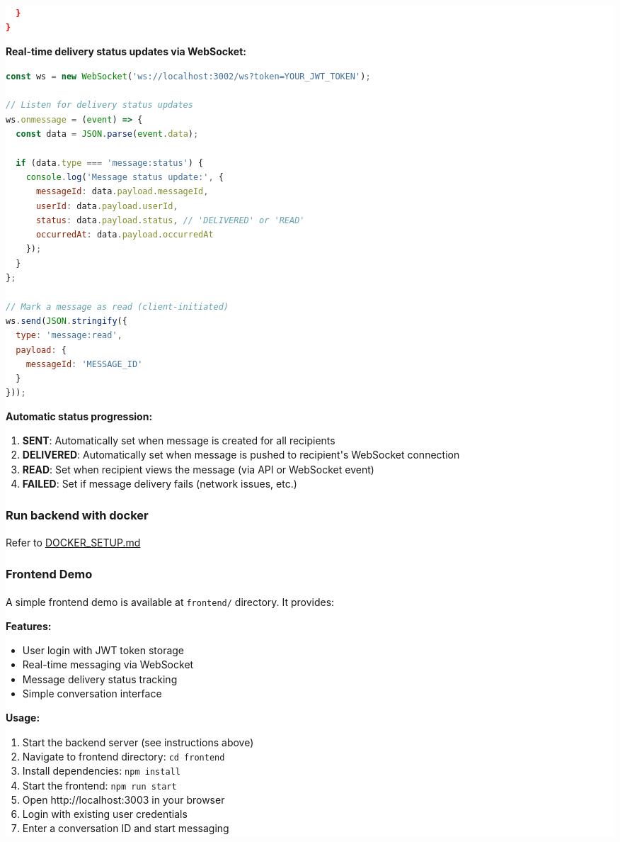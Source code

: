 ```json
  }
}
```

**Real-time delivery status updates via WebSocket:**
```javascript
const ws = new WebSocket('ws://localhost:3002/ws?token=YOUR_JWT_TOKEN');

// Listen for delivery status updates
ws.onmessage = (event) => {
  const data = JSON.parse(event.data);
  
  if (data.type === 'message:status') {
    console.log('Message status update:', {
      messageId: data.payload.messageId,
      userId: data.payload.userId,
      status: data.payload.status, // 'DELIVERED' or 'READ'
      occurredAt: data.payload.occurredAt
    });
  }
};

// Mark a message as read (client-initiated)
ws.send(JSON.stringify({
  type: 'message:read',
  payload: {
    messageId: 'MESSAGE_ID'
  }
}));
```

**Automatic status progression:**
1. **SENT**: Automatically set when message is created for all recipients
2. **DELIVERED**: Automatically set when message is pushed to recipient's WebSocket connection
3. **READ**: Set when recipient views the message (via API or WebSocket event)
4. **FAILED**: Set if message delivery fails (network issues, etc.)

### Run backend with docker
Refer to [DOCKER_SETUP.md](DOCKER_SETUP.md)


### Frontend Demo

A simple frontend demo is available at `frontend/` directory. It provides:

**Features:**
- User login with JWT token storage
- Real-time messaging via WebSocket
- Message delivery status tracking
- Simple conversation interface

**Usage:**
1. Start the backend server (see instructions above)
2. Navigate to frontend directory: `cd frontend`
3. Install dependencies: `npm install`
4. Start the frontend: `npm run start`
5. Open http://localhost:3003 in your browser
6. Login with existing user credentials
7. Enter a conversation ID and start messaging
